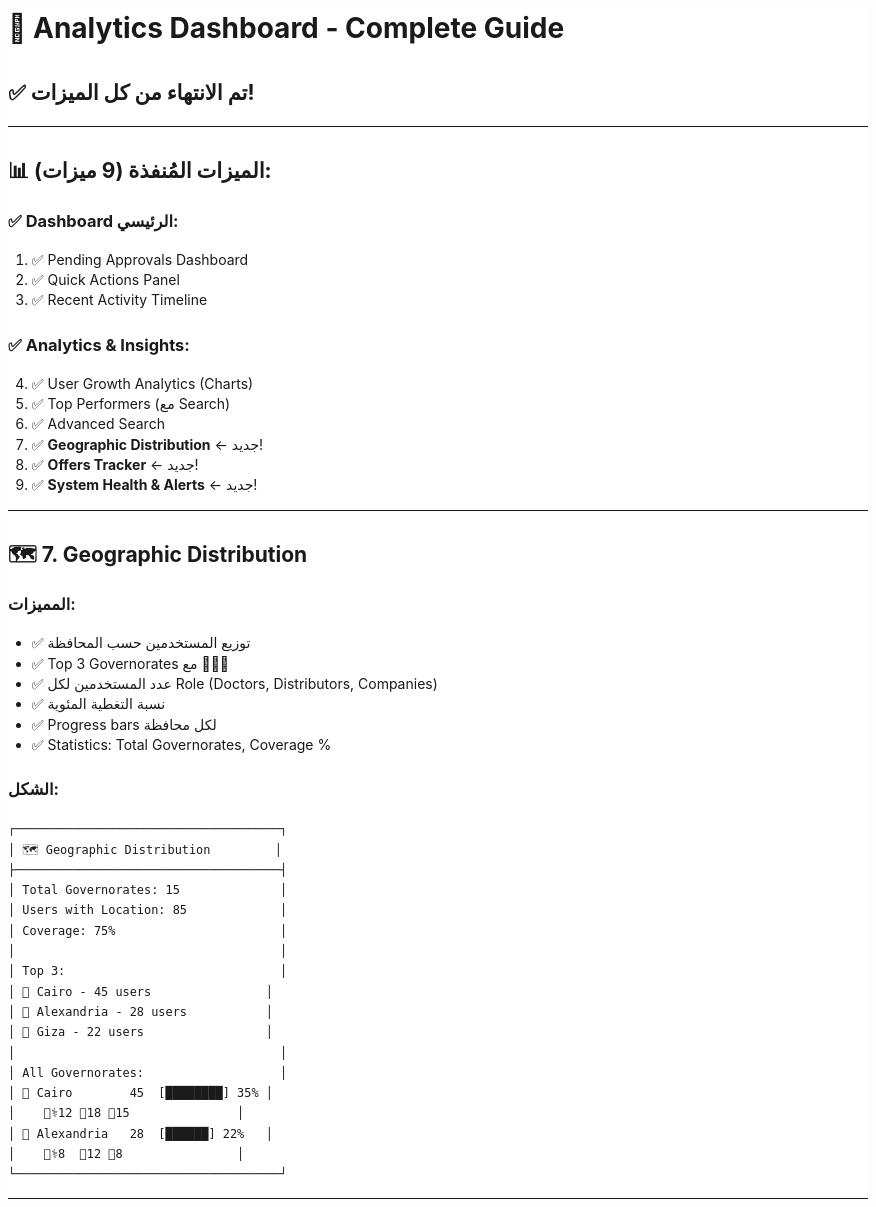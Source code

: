 # 🎉 Analytics Dashboard - Complete Guide

## ✅ تم الانتهاء من كل الميزات!

---

## 📊 **الميزات المُنفذة (9 ميزات):**

### **✅ Dashboard الرئيسي:**
1. ✅ Pending Approvals Dashboard
2. ✅ Quick Actions Panel
3. ✅ Recent Activity Timeline

### **✅ Analytics & Insights:**
4. ✅ User Growth Analytics (Charts)
5. ✅ Top Performers (مع Search)
6. ✅ Advanced Search
7. ✅ **Geographic Distribution** ← جديد!
8. ✅ **Offers Tracker** ← جديد!
9. ✅ **System Health & Alerts** ← جديد!

---

## 🗺️ **7. Geographic Distribution**

### **المميزات:**
- ✅ توزيع المستخدمين حسب المحافظة
- ✅ Top 3 Governorates مع 🥇🥈🥉
- ✅ عدد المستخدمين لكل Role (Doctors, Distributors, Companies)
- ✅ نسبة التغطية المئوية
- ✅ Progress bars لكل محافظة
- ✅ Statistics: Total Governorates, Coverage %

### **الشكل:**
```
┌─────────────────────────────────────┐
│ 🗺️ Geographic Distribution         │
├─────────────────────────────────────┤
│ Total Governorates: 15              │
│ Users with Location: 85             │
│ Coverage: 75%                       │
│                                     │
│ Top 3:                              │
│ 🥇 Cairo - 45 users                │
│ 🥈 Alexandria - 28 users           │
│ 🥉 Giza - 22 users                 │
│                                     │
│ All Governorates:                   │
│ 📍 Cairo        45  [████████] 35% │
│    👨‍⚕️12 🚚18 🏢15               │
│ 📍 Alexandria   28  [██████] 22%   │
│    👨‍⚕️8  🚚12 🏢8                │
└─────────────────────────────────────┘
```

---